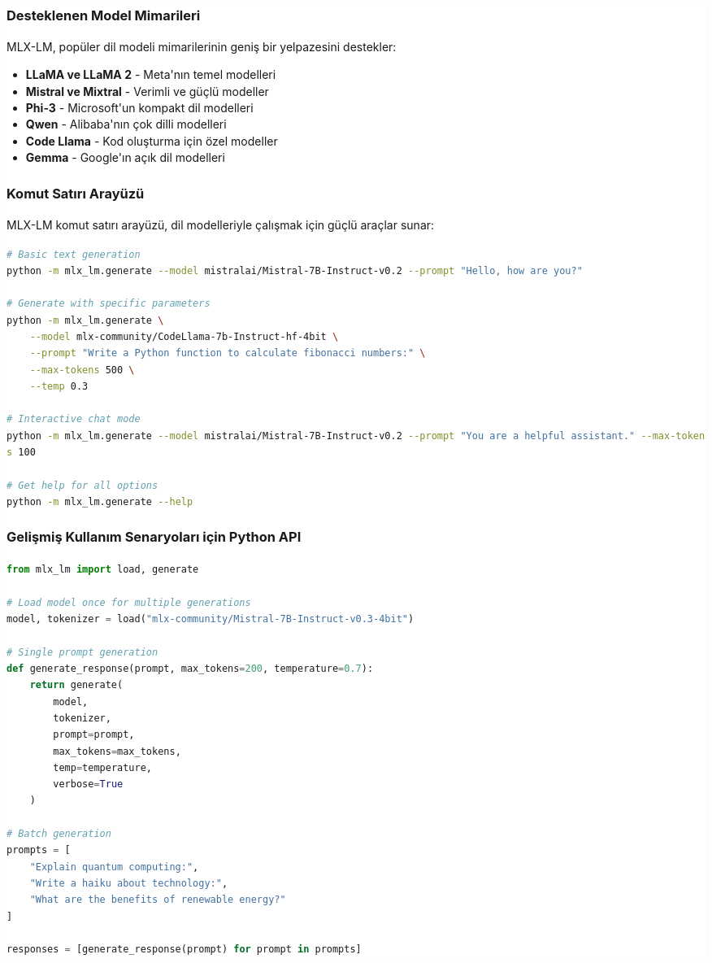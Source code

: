 ### Desteklenen Model Mimarileri

MLX-LM, popüler dil modeli mimarilerinin geniş bir yelpazesini destekler:

- **LLaMA ve LLaMA 2** - Meta'nın temel modelleri
- **Mistral ve Mixtral** - Verimli ve güçlü modeller
- **Phi-3** - Microsoft'un kompakt dil modelleri
- **Qwen** - Alibaba'nın çok dilli modelleri
- **Code Llama** - Kod oluşturma için özel modeller
- **Gemma** - Google'ın açık dil modelleri

### Komut Satırı Arayüzü

MLX-LM komut satırı arayüzü, dil modelleriyle çalışmak için güçlü araçlar sunar:

```bash
# Basic text generation
python -m mlx_lm.generate --model mistralai/Mistral-7B-Instruct-v0.2 --prompt "Hello, how are you?"

# Generate with specific parameters
python -m mlx_lm.generate \
    --model mlx-community/CodeLlama-7b-Instruct-hf-4bit \
    --prompt "Write a Python function to calculate fibonacci numbers:" \
    --max-tokens 500 \
    --temp 0.3

# Interactive chat mode
python -m mlx_lm.generate --model mistralai/Mistral-7B-Instruct-v0.2 --prompt "You are a helpful assistant." --max-tokens 100

# Get help for all options
python -m mlx_lm.generate --help
```

### Gelişmiş Kullanım Senaryoları için Python API

```python
from mlx_lm import load, generate

# Load model once for multiple generations
model, tokenizer = load("mlx-community/Mistral-7B-Instruct-v0.3-4bit")

# Single prompt generation
def generate_response(prompt, max_tokens=200, temperature=0.7):
    return generate(
        model, 
        tokenizer, 
        prompt=prompt,
        max_tokens=max_tokens,
        temp=temperature,
        verbose=True
    )

# Batch generation
prompts = [
    "Explain quantum computing:",
    "Write a haiku about technology:",
    "What are the benefits of renewable energy?"
]

responses = [generate_response(prompt) for prompt in prompts]
```
